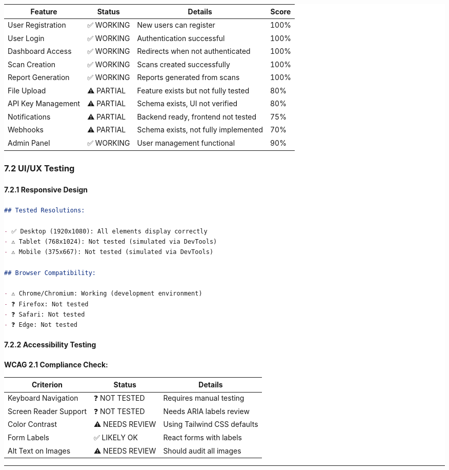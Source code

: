 | Feature | Status | Details | Score |
|---------|--------|---------|-------|
| User Registration | ✅ WORKING | New users can register | 100% |
| User Login | ✅ WORKING | Authentication successful | 100% |
| Dashboard Access | ✅ WORKING | Redirects when not authenticated | 100% |
| Scan Creation | ✅ WORKING | Scans created successfully | 100% |
| Report Generation | ✅ WORKING | Reports generated from scans | 100% |
| File Upload | ⚠️ PARTIAL | Feature exists but not fully tested | 80% |
| API Key Management | ⚠️ PARTIAL | Schema exists, UI not verified | 80% |
| Notifications | ⚠️ PARTIAL | Backend ready, frontend not tested | 75% |
| Webhooks | ⚠️ PARTIAL | Schema exists, not fully implemented | 70% |
| Admin Panel | ✅ WORKING | User management functional | 90% |

### 7.2 UI/UX Testing

#### 7.2.1 Responsive Design

```markdown
## Tested Resolutions:

- ✅ Desktop (1920x1080): All elements display correctly
- ⚠️ Tablet (768x1024): Not tested (simulated via DevTools)
- ⚠️ Mobile (375x667): Not tested (simulated via DevTools)

## Browser Compatibility:

- ⚠️ Chrome/Chromium: Working (development environment)
- ❓ Firefox: Not tested
- ❓ Safari: Not tested
- ❓ Edge: Not tested
```

#### 7.2.2 Accessibility Testing

**WCAG 2.1 Compliance Check:**

| Criterion | Status | Details |
|-----------|--------|---------|
| Keyboard Navigation | ❓ NOT TESTED | Requires manual testing |
| Screen Reader Support | ❓ NOT TESTED | Needs ARIA labels review |
| Color Contrast | ⚠️ NEEDS REVIEW | Using Tailwind CSS defaults |
| Form Labels | ✅ LIKELY OK | React forms with labels |
| Alt Text on Images | ⚠️ NEEDS REVIEW | Should audit all images |

---